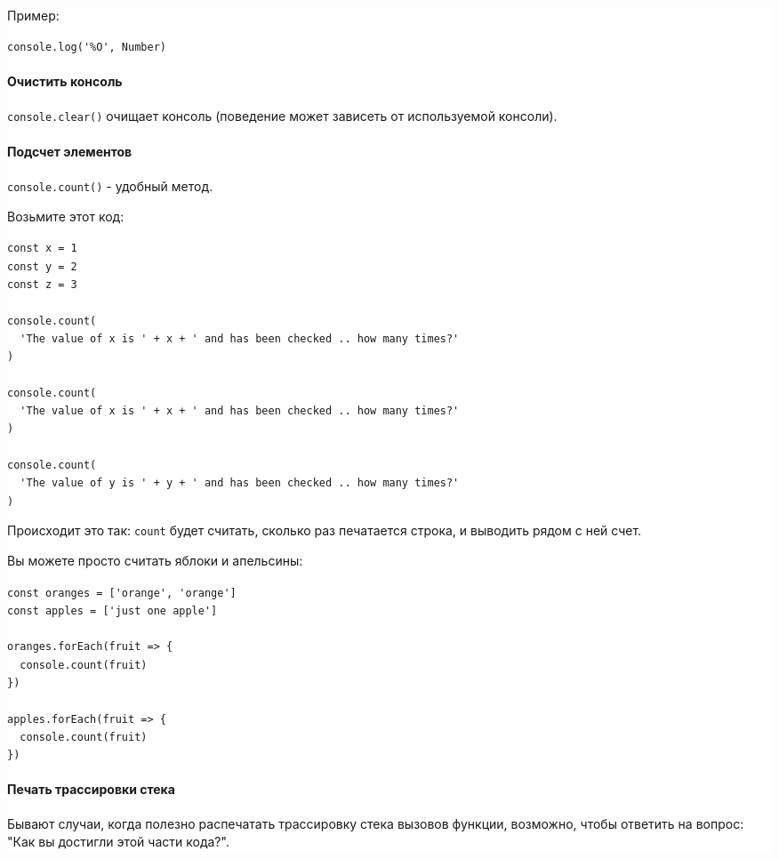 Пример:

```language-js
console.log('%O', Number)
```

#### Очистить консоль

`console.clear()` очищает консоль (поведение может зависеть от используемой консоли).

#### Подсчет элементов

`console.count()` - удобный метод.

Возьмите этот код:

```language-js
const x = 1
const y = 2
const z = 3

console.count(
  'The value of x is ' + x + ' and has been checked .. how many times?'
)

console.count(
  'The value of x is ' + x + ' and has been checked .. how many times?'
)

console.count(
  'The value of y is ' + y + ' and has been checked .. how many times?'
)
```

Происходит это так: `count` будет считать, сколько раз печатается строка, и выводить рядом с ней счет.

Вы можете просто считать яблоки и апельсины:

```language-js
const oranges = ['orange', 'orange']
const apples = ['just one apple']

oranges.forEach(fruit => {
  console.count(fruit)
})

apples.forEach(fruit => {
  console.count(fruit)
})
```

#### Печать трассировки стека

Бывают случаи, когда полезно распечатать трассировку стека вызовов функции, возможно, чтобы ответить на вопрос: "Как вы достигли этой части кода?".

